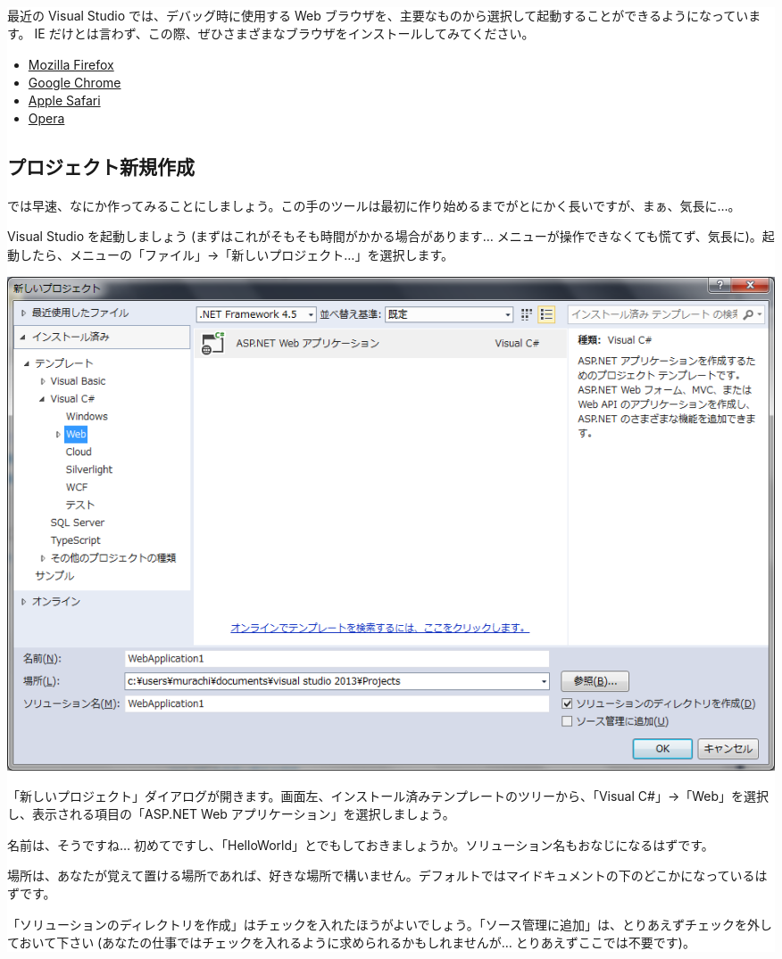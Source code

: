 最近の Visual Studio では、デバッグ時に使用する Web ブラウザを、主要なものから選択して起動することができるようになっています。 IE だけとは言わず、この際、ぜひさまざまなブラウザをインストールしてみてください。

* [Mozilla Firefox](http:://www.mozilla.org/ja/firefox/new/)
* [Google Chrome](https:://www.google.co.jp/chrome/browser/index.html)
* [Apple Safari](https:://www.apple.com/jp/safari/)
* [Opera](http:://www.opera.com/ja)

## プロジェクト新規作成

では早速、なにか作ってみることにしましょう。この手のツールは最初に作り始めるまでがとにかく長いですが、まぁ、気長に…。

Visual Studio を起動しましょう (まずはこれがそもそも時間がかかる場合があります… メニューが操作できなくても慌てず、気長に)。起動したら、メニューの「ファイル」→「新しいプロジェクト…」を選択します。

![image](fig-new-project-01.PNG)

「新しいプロジェクト」ダイアログが開きます。画面左、インストール済みテンプレートのツリーから、「Visual C#」→「Web」を選択し、表示される項目の「ASP.NET Web アプリケーション」を選択しましょう。

名前は、そうですね… 初めてですし、「HelloWorld」とでもしておきましょうか。ソリューション名もおなじになるはずです。

場所は、あなたが覚えて置ける場所であれば、好きな場所で構いません。デフォルトではマイドキュメントの下のどこかになっているはずです。

「ソリューションのディレクトリを作成」はチェックを入れたほうがよいでしょう。「ソース管理に追加」は、とりあえずチェックを外しておいて下さい (あなたの仕事ではチェックを入れるように求められるかもしれませんが… とりあえずここでは不要です)。
